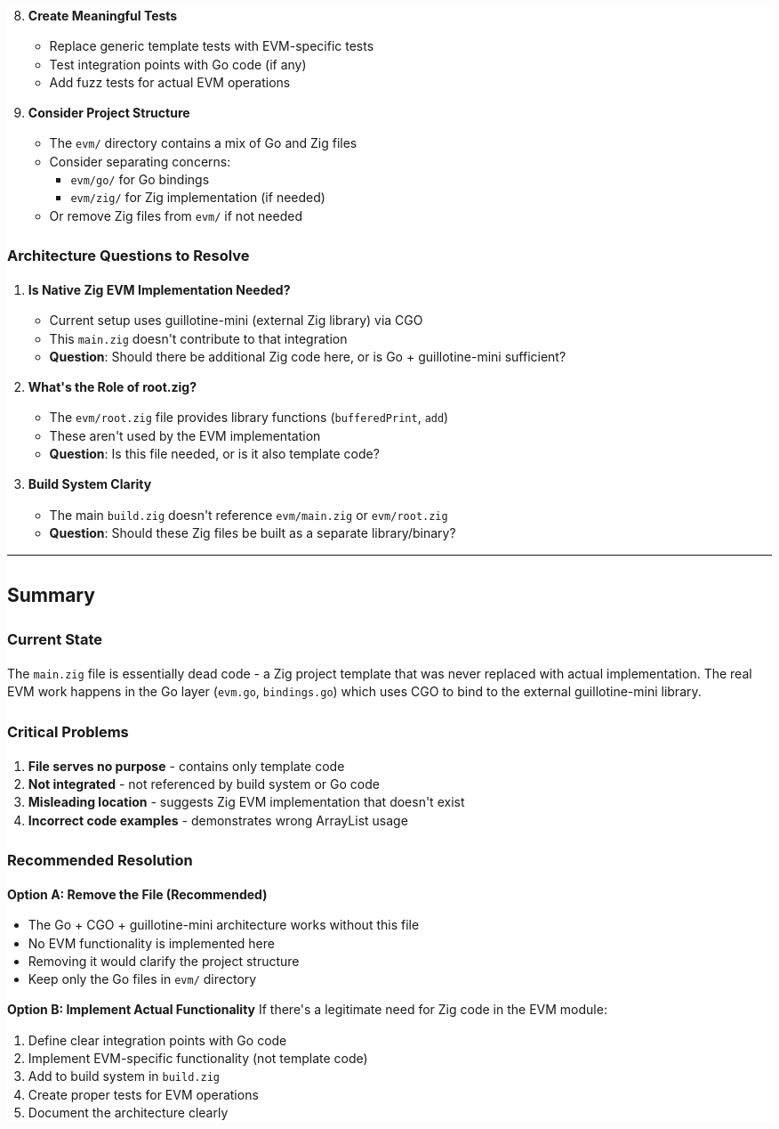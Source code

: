 8. **Create Meaningful Tests**
   - Replace generic template tests with EVM-specific tests
   - Test integration points with Go code (if any)
   - Add fuzz tests for actual EVM operations

9. **Consider Project Structure**
   - The `evm/` directory contains a mix of Go and Zig files
   - Consider separating concerns:
     - `evm/go/` for Go bindings
     - `evm/zig/` for Zig implementation (if needed)
   - Or remove Zig files from `evm/` if not needed

### Architecture Questions to Resolve

1. **Is Native Zig EVM Implementation Needed?**
   - Current setup uses guillotine-mini (external Zig library) via CGO
   - This `main.zig` doesn't contribute to that integration
   - **Question**: Should there be additional Zig code here, or is Go + guillotine-mini sufficient?

2. **What's the Role of root.zig?**
   - The `evm/root.zig` file provides library functions (`bufferedPrint`, `add`)
   - These aren't used by the EVM implementation
   - **Question**: Is this file needed, or is it also template code?

3. **Build System Clarity**
   - The main `build.zig` doesn't reference `evm/main.zig` or `evm/root.zig`
   - **Question**: Should these Zig files be built as a separate library/binary?

---

## Summary

### Current State
The `main.zig` file is essentially dead code - a Zig project template that was never replaced with actual implementation. The real EVM work happens in the Go layer (`evm.go`, `bindings.go`) which uses CGO to bind to the external guillotine-mini library.

### Critical Problems
1. **File serves no purpose** - contains only template code
2. **Not integrated** - not referenced by build system or Go code
3. **Misleading location** - suggests Zig EVM implementation that doesn't exist
4. **Incorrect code examples** - demonstrates wrong ArrayList usage

### Recommended Resolution

**Option A: Remove the File (Recommended)**
- The Go + CGO + guillotine-mini architecture works without this file
- No EVM functionality is implemented here
- Removing it would clarify the project structure
- Keep only the Go files in `evm/` directory

**Option B: Implement Actual Functionality**
If there's a legitimate need for Zig code in the EVM module:
1. Define clear integration points with Go code
2. Implement EVM-specific functionality (not template code)
3. Add to build system in `build.zig`
4. Create proper tests for EVM operations
5. Document the architecture clearly
